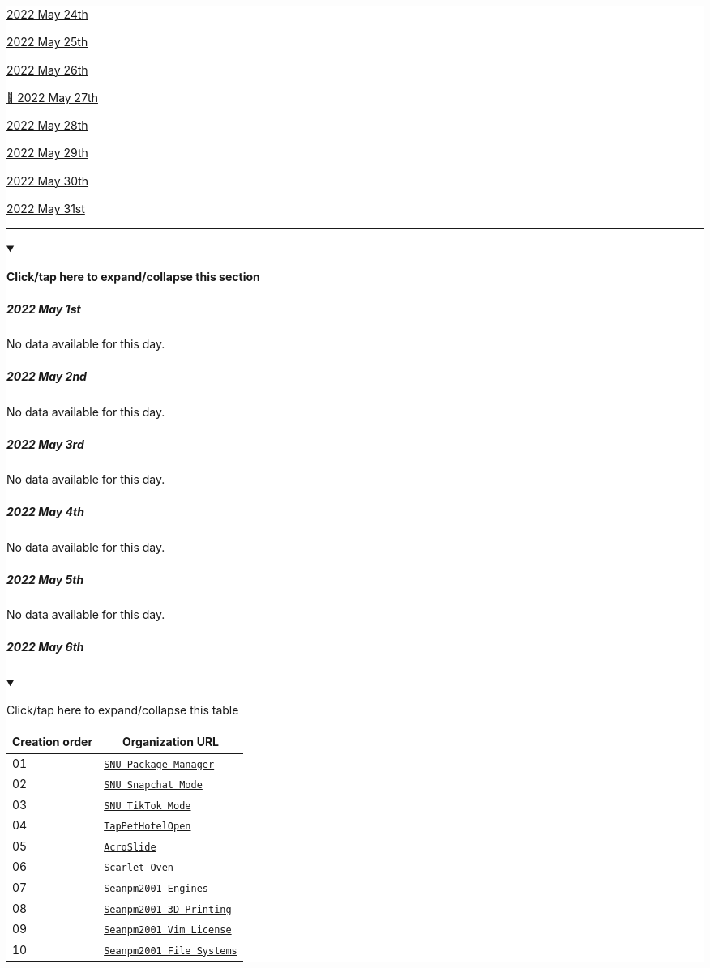 [2022 May 24th](#2022-May-24th)

[2022 May 25th](#2022-May-25th)

[2022 May 26th](#2022-May-26th)

[🌟️ 2022 May 27th](#2022-May-27th)

[2022 May 28th](#2022-May-28th)

[2022 May 29th](#2022-May-29th)

[2022 May 30th](#2022-May-30th)

[2022 May 31st](#2022-May-31st)

</details>



***

<details open><summary><p lang="en"><b>Click/tap here to expand/collapse this section</b></p></summary>

##### 2022 May 1st

No data available for this day.

##### 2022 May 2nd

No data available for this day.

##### 2022 May 3rd

No data available for this day.

##### 2022 May 4th

No data available for this day.

##### 2022 May 5th

No data available for this day.

##### 2022 May 6th

<details open><summary><p lang="en">Click/tap here to expand/collapse this table</p></summary>

| Creation order | Organization URL |
|-----|-----|
| 01 | [`SNU Package Manager`](https://github.com/SNU-Package-Manager/) |
| 02 | [`SNU Snapchat Mode`](https://github.com/SNU-Snapchat-Mode/) |
| 03 | [`SNU TikTok Mode`](https://github.com/SNU-TikTok-Mode/) |
| 04 | [`TapPetHotelOpen`](https://github.com/TapPetHotelOpen/) |
| 05 | [`AcroSlide`](https://github.com/AcroSlide/) |
| 06 | [`Scarlet Oven`](https://github.com/Scarlet-Oven/) |
| 07 | [`Seanpm2001 Engines`](https://github.com/Seanpm2001-Engines/) |
| 08 | [`Seanpm2001 3D Printing`](https://github.com/Seanpm2001-3D-Printing/) |
| 09 | [`Seanpm2001 Vim License`](https://github.com/Seanpm2001-Vim-License/) |
| 10 | [`Seanpm2001 File Systems`](https://github.com/Seanpm2001-FileSystems/) |
